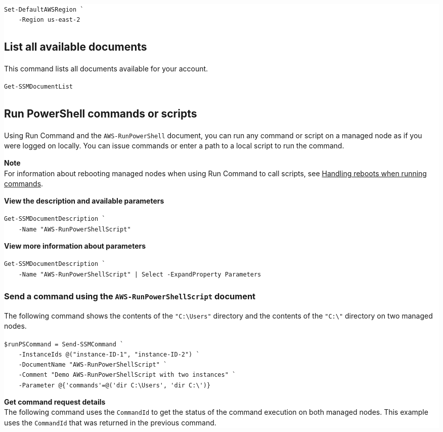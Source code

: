 ```
Set-DefaultAWSRegion `
    -Region us-east-2
```

## List all available documents<a name="walkthrough-powershell-all-documents"></a>

This command lists all documents available for your account\.

```
Get-SSMDocumentList
```

## Run PowerShell commands or scripts<a name="walkthrough-powershell-run-script"></a>

Using Run Command and the `AWS-RunPowerShell` document, you can run any command or script on a managed node as if you were logged on locally\. You can issue commands or enter a path to a local script to run the command\. 

**Note**  
For information about rebooting managed nodes when using Run Command to call scripts, see [Handling reboots when running commands](send-commands-reboot.md)\.

**View the description and available parameters**

```
Get-SSMDocumentDescription `
    -Name "AWS-RunPowerShellScript"
```

**View more information about parameters**

```
Get-SSMDocumentDescription `
    -Name "AWS-RunPowerShellScript" | Select -ExpandProperty Parameters
```

### Send a command using the `AWS-RunPowerShellScript` document<a name="walkthrough-powershell-run-script-send-command-aws-runpowershellscript"></a>

The following command shows the contents of the `"C:\Users"` directory and the contents of the `"C:\"` directory on two managed nodes\. 

```
$runPSCommand = Send-SSMCommand `
    -InstanceIds @("instance-ID-1", "instance-ID-2") `
    -DocumentName "AWS-RunPowerShellScript" `
    -Comment "Demo AWS-RunPowerShellScript with two instances" `
    -Parameter @{'commands'=@('dir C:\Users', 'dir C:\')}
```

**Get command request details**  
The following command uses the `CommandId` to get the status of the command execution on both managed nodes\. This example uses the `CommandId` that was returned in the previous command\. 
